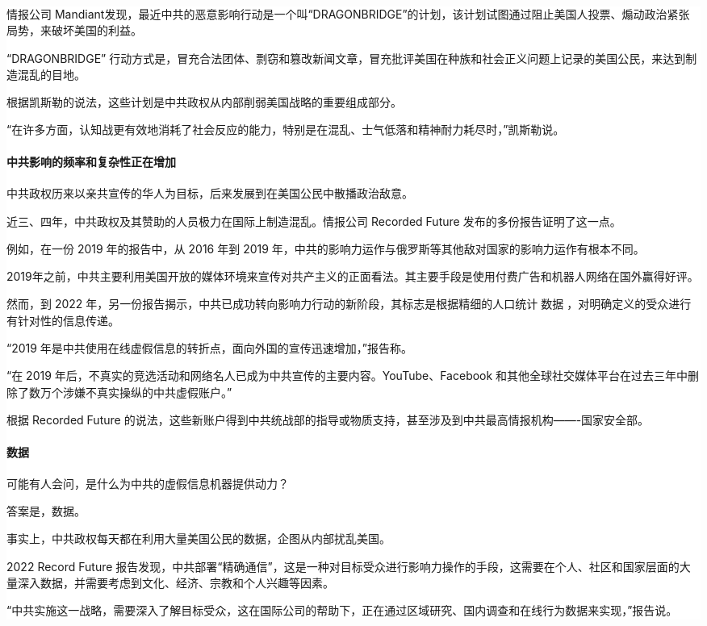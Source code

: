  </p>
 <p>
  情报公司 Mandiant发现，最近中共的恶意影响行动是一个叫“DRAGONBRIDGE”的计划，该计划试图通过阻止美国人投票、煽动政治紧张局势，来破坏美国的利益。
 </p>
 <p>
  “DRAGONBRIDGE” 行动方式是，冒充合法团体、剽窃和篡改新闻文章，冒充批评美国在种族和社会正义问题上记录的美国公民，来达到制造混乱的目地。
 </p>
 <p>
  根据凯斯勒的说法，这些计划是中共政权从内部削弱美国战略的重要组成部分。
 </p>
 <p>
  “在许多方面，认知战更有效地消耗了社会反应的能力，特别是在混乱、士气低落和精神耐力耗尽时，”凯斯勒说。
 </p>
 <h4>
  中共影响的频率和复杂性正在增加
 </h4>
 <p>
  中共政权历来以亲共宣传的华人为目标，后来发展到在美国公民中散播政治敌意。
 </p>
 <p>
  近三、四年，中共政权及其赞助的人员极力在国际上制造混乱。情报公司 Recorded Future 发布的多份报告证明了这一点。
 </p>
 <p>
  例如，在一份 2019 年的报告中，从 2016 年到 2019 年，中共的影响力运作与俄罗斯等其他敌对国家的影响力运作有根本不同。
 </p>
 <p>
  2019年之前，中共主要利用美国开放的媒体环境来宣传对共产主义的正面看法。其主要手段是使用付费广告和机器人网络在国外赢得好评。
 </p>
 <p>
  然而，到 2022 年，另一份报告揭示，中共已成功转向影响力行动的新阶段，其标志是根据精细的人口统计
  <ok href="https://www.ntdtv.com/gb/数据.htm">
   数据
  </ok>
  ，对明确定义的受众进行有针对性的信息传递。
 </p>
 <p>
  “2019 年是中共使用在线虚假信息的转折点，面向外国的宣传迅速增加，”报告称。
 </p>
 <p>
  “在 2019 年后，不真实的竞选活动和网络名人已成为中共宣传的主要内容。YouTube、Facebook 和其他全球社交媒体平台在过去三年中删除了数万个涉嫌不真实操纵的中共虚假账户。”
 </p>
 <p>
  根据 Recorded Future 的说法，这些新账户得到中共统战部的指导或物质支持，甚至涉及到中共最高情报机构——-国家安全部。
 </p>
 <h4>
  <ok href="https://www.ntdtv.com/gb/数据.htm">
   数据
  </ok>
 </h4>
 <p>
  可能有人会问，是什么为中共的虚假信息机器提供动力？
 </p>
 <p>
  答案是，数据。
 </p>
 <p>
  事实上，中共政权每天都在利用大量美国公民的数据，企图从内部扰乱美国。
 </p>
 <p>
  2022 Record Future 报告发现，中共部署“精确通信”，这是一种对目标受众进行影响力操作的手段，这需要在个人、社区和国家层面的大量深入数据，并需要考虑到文化、经济、宗教和个人兴趣等因素。
 </p>
 <p>
  “中共实施这一战略，需要深入了解目标受众，这在国际公司的帮助下，正在通过区域研究、国内调查和在线行为数据来实现，”报告说。